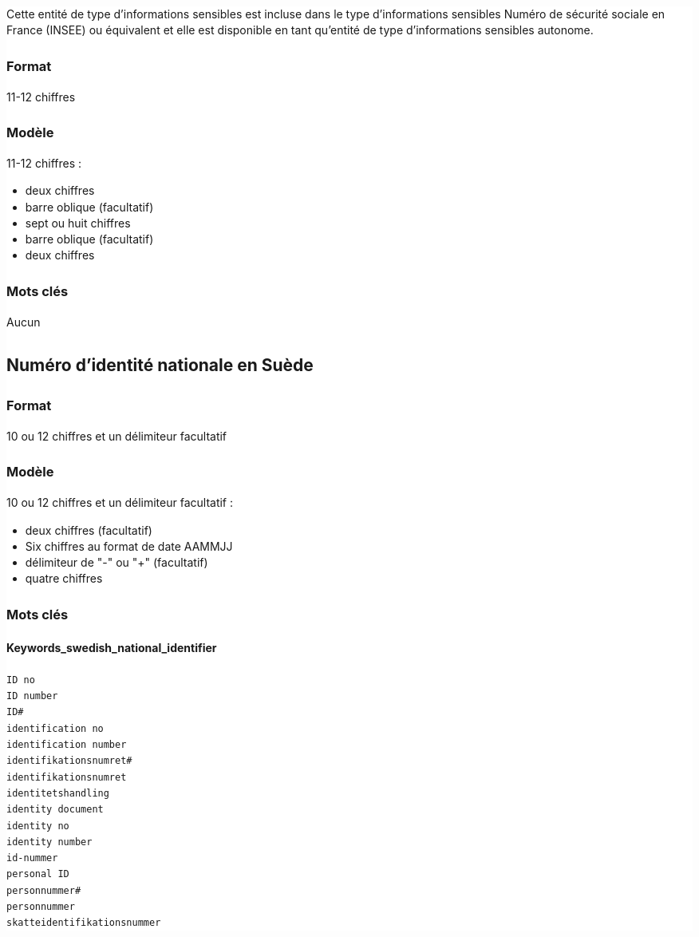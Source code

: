 Cette entité de type d’informations sensibles est incluse dans le type d’informations sensibles Numéro de sécurité sociale en France (INSEE) ou équivalent et elle est disponible en tant qu’entité de type d’informations sensibles autonome.

### <a name="format"></a>Format

11-12 chiffres

### <a name="pattern"></a>Modèle

11-12 chiffres :

- deux chiffres
- barre oblique (facultatif)
- sept ou huit chiffres
- barre oblique (facultatif)
- deux chiffres

### <a name="keywords"></a>Mots clés

Aucun

## <a name="sweden-national-id"></a>Numéro d’identité nationale en Suède

### <a name="format"></a>Format

10 ou 12 chiffres et un délimiteur facultatif

### <a name="pattern"></a>Modèle

10 ou 12 chiffres et un délimiteur facultatif :

- deux chiffres (facultatif)
- Six chiffres au format de date AAMMJJ
- délimiteur de &quot;-&quot; ou &quot;+&quot; (facultatif)
- quatre chiffres

### <a name="keywords"></a>Mots clés

#### <a name="keywords_swedish_national_identifier"></a>Keywords\_swedish\_national\_identifier

```
ID no
ID number
ID#
identification no
identification number
identifikationsnumret#
identifikationsnumret
identitetshandling
identity document
identity no
identity number
id-nummer
personal ID
personnummer#
personnummer
skatteidentifikationsnummer
```
